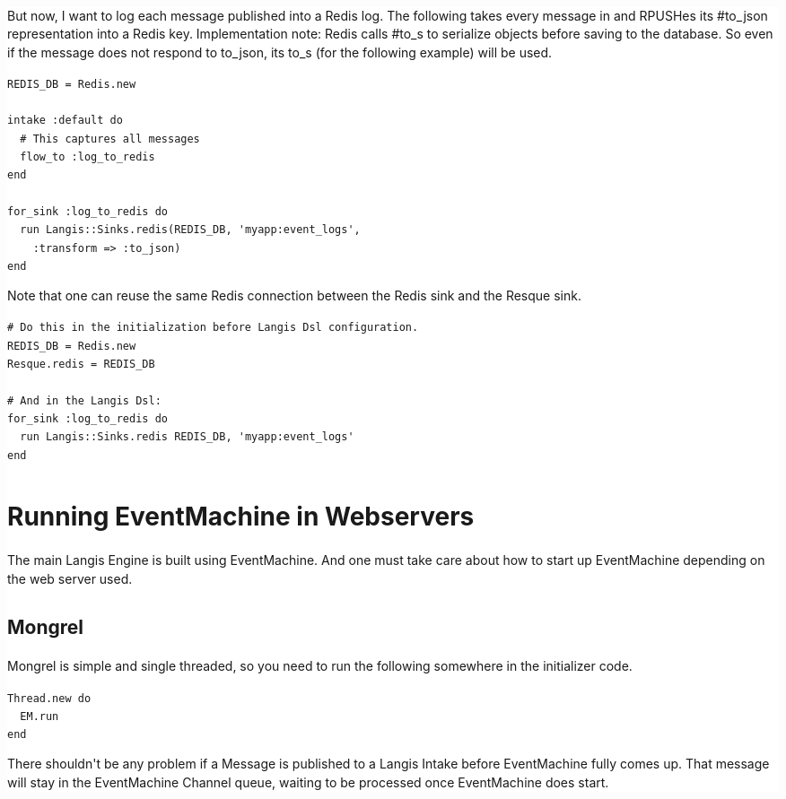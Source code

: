 But now, I want to log each message published into a Redis log. The following
takes every message in and RPUSHes its #to_json representation into a
Redis key. Implementation note: Redis calls #to_s to serialize objects
before saving to the database. So even if the message does not respond to
to_json, its to_s (for the following example) will be used.

    REDIS_DB = Redis.new

    intake :default do
      # This captures all messages
      flow_to :log_to_redis
    end

    for_sink :log_to_redis do
      run Langis::Sinks.redis(REDIS_DB, 'myapp:event_logs',
        :transform => :to_json)
    end

Note that one can reuse the same Redis connection between the Redis
sink and the Resque sink.

    # Do this in the initialization before Langis Dsl configuration.
    REDIS_DB = Redis.new
    Resque.redis = REDIS_DB

    # And in the Langis Dsl:
    for_sink :log_to_redis do
      run Langis::Sinks.redis REDIS_DB, 'myapp:event_logs'
    end

Running EventMachine in Webservers
==================================

The main Langis Engine is built using EventMachine. And one must take care
about how to start up EventMachine depending on the web server used.

Mongrel
-------

Mongrel is simple and single threaded, so you need to run the following
somewhere in the initializer code.

    Thread.new do
      EM.run
    end

There shouldn't be any problem if a Message is published to a Langis
Intake before EventMachine fully comes up. That message will stay in
the EventMachine Channel queue, waiting to be processed once EventMachine
does start.
